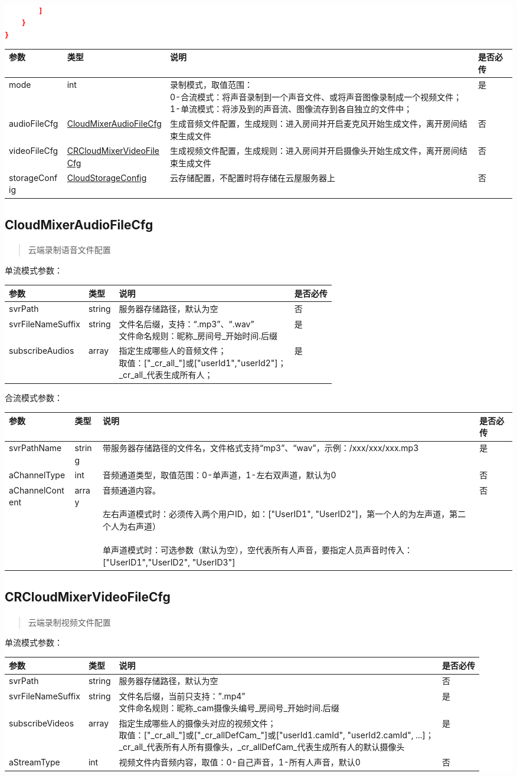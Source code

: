 ```json
        ]
    }
}

```

| 参数 | 类型 | 说明 | 是否必传 |
| :- | :- | :- | :- |
| mode |int　| 录制模式，取值范围：</br>0-合流模式：将声音录制到一个声音文件、或将声音图像录制成一个视频文件；</br>1-单流模式：将涉及到的声音流、图像流存到各自独立的文件中； | 是 |
| audioFileCfg | [CloudMixerAudioFileCfg](#CloudMixerAudioFileCfg) | 生成音频文件配置，生成规则：进入房间并开启麦克风开始生成文件，离开房间结束生成文件 | 否 |
| videoFileCfg | [CRCloudMixerVideoFileCfg](#CRCloudMixerVideoFileCfg) | 生成视频文件配置，生成规则：进入房间并开启摄像头开始生成文件，离开房间结束生成文件 | 否 |
| storageConfig | [CloudStorageConfig](#CloudStorageConfig) | 云存储配置，不配置时将存储在云屋服务器上 | 否 |




<h2 id=CloudMixerAudioFileCfg>CloudMixerAudioFileCfg</h2>

>云端录制语音文件配置

单流模式参数：

| 参数 | 类型 | 说明 | 是否必传 |
| :- | :- | :- | :- |
| svrPath |string | 服务器存储路径，默认为空 | 否 |
| svrFileNameSuffix | string | 文件名后缀，支持：“.mp3”、“.wav”</br>文件命名规则：昵称_房间号_开始时间.后缀 | 是 |
| subscribeAudios | array | 指定生成哪些人的音频文件；</br>取值：["\_cr_all\_"]或["userId1","userId2"]；</br>_cr_all_代表生成所有人；| 是 |

合流模式参数：

| 参数 | 类型 | 说明 | 是否必传 |
| :- | :- | :- | :- |
| svrPathName | string | 带服务器存储路径的文件名，文件格式支持“mp3”、“wav”，示例：/xxx/xxx/xxx.mp3 | 是 |
| aChannelType |int | 音频通道类型，取值范围：0-单声道，1-左右双声道，默认为0 | 否 |
| aChannelContent | array | 音频通道内容。</br></br>左右声道模式时：必须传入两个用户ID，如：["UserID1", "UserID2"]，第一个人的为左声道，第二个人为右声道）</br></br>单声道模式时：可选参数（默认为空），空代表所有人声音，要指定人员声音时传入：["UserID1","UserID2", "UserID3"] | 否 |



<h2 id=CRCloudMixerVideoFileCfg>CRCloudMixerVideoFileCfg</h2>

>云端录制视频文件配置

单流模式参数：

| 参数 | 类型 | 说明 | 是否必传 |
| :- | :- | :- | :- |
| svrPath | string | 服务器存储路径，默认为空 | 否 |
| svrFileNameSuffix | string | 文件名后缀，当前只支持：”.mp4”</br>文件命名规则：昵称_cam摄像头编号_房间号_开始时间.后缀 | 是 |
| subscribeVideos | array | 指定生成哪些人的摄像头对应的视频文件；</br>取值：["\_cr_all\_"]或["\_cr_allDefCam\_"]或["userId1.camId", "userId2.camId", ...]；</br>_cr_all_代表所有人所有摄像头，_cr_allDefCam_代表生成所有人的默认摄像头 | 是 |
| aStreamType | int | 视频文件内音频内容，取值：0-自己声音，1-所有人声音，默认0 | 否 |
